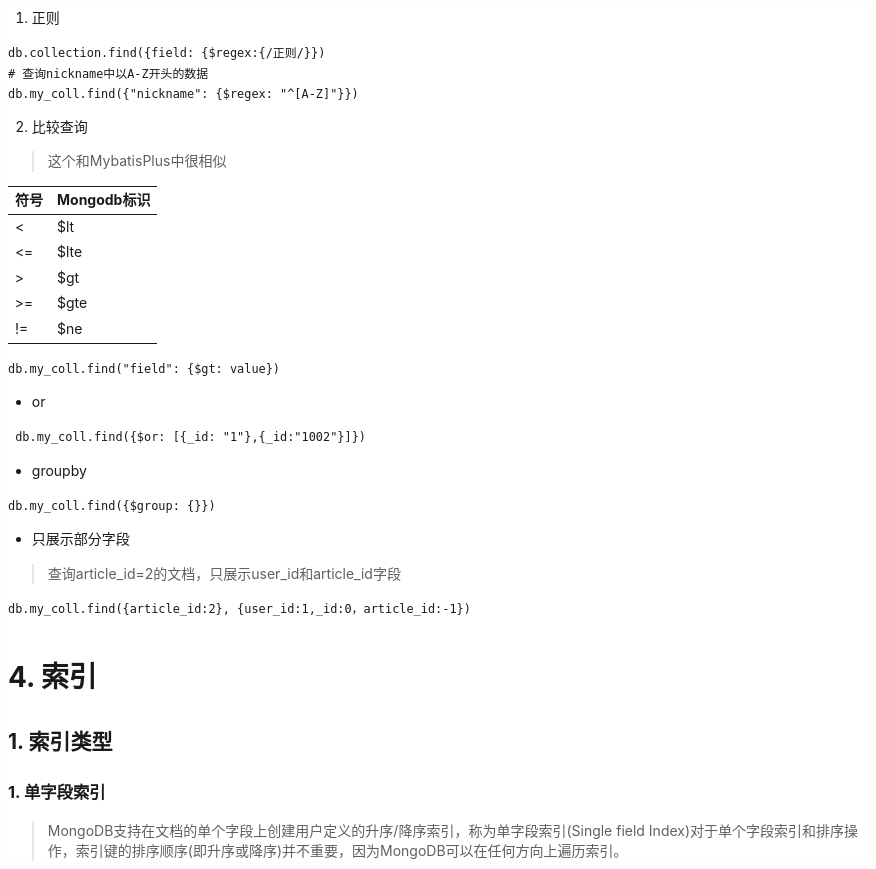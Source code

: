 1. 正则

```shell
db.collection.find({field: {$regex:{/正则/}})
# 查询nickname中以A-Z开头的数据
db.my_coll.find({"nickname": {$regex: "^[A-Z]"}})
```

2. 比较查询

> 这个和MybatisPlus中很相似

| 符号 | Mongodb标识 |
| ---- | ----------- |
| <    | $lt         |
| <=   | $lte        |
| >    | $gt         |
| >=   | $gte        |
| !=   | $ne         |

```shell
db.my_coll.find("field": {$gt: value})
```

- or

```shell
 db.my_coll.find({$or: [{_id: "1"},{_id:"1002"}]})
```

- groupby

```shell
db.my_coll.find({$group: {}})
```

- 只展示部分字段

> 查询article_id=2的文档，只展示user_id和article_id字段

```shell
db.my_coll.find({article_id:2}, {user_id:1,_id:0，article_id:-1})
```



# 4. 索引

## 1. 索引类型

### 1. 单字段索引

> MongoDB支持在文档的单个字段上创建用户定义的升序/降序索引，称为单字段索引(Single field Index)对于单个字段索引和排序操作，索引键的排序顺序(即升序或降序)并不重要，因为MongoDB可以在任何方向上遍历索引。
